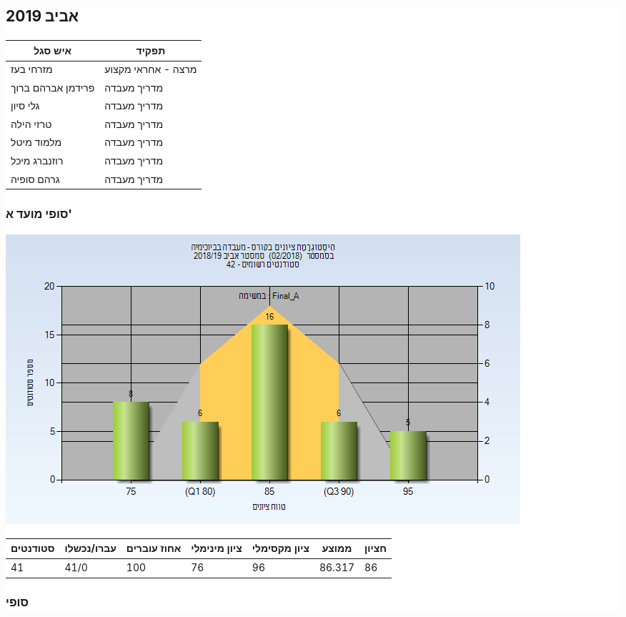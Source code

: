 <h2 id="201802">אביב 2019</h2>

| איש סגל | תפקיד |
| ---- | ---- |
| מזרחי בעז | מרצה - אחראי מקצוע |
| פרידמן אברהם ברוך | מדריך מעבדה |
| גלי סיון | מדריך מעבדה |
| טרזי הילה | מדריך מעבדה |
| מלמוד מיטל | מדריך מעבדה |
| רוזנברג מיכל | מדריך מעבדה |
| גרהם סופיה | מדריך מעבדה |

<h3 id="201802-Final_A">סופי מועד א'</h3>

![201802 Final_A](201802/Final_A.png)

| סטודנטים | עברו/נכשלו | אחוז עוברים | ציון מינימלי | ציון מקסימלי | ממוצע | חציון |
| ---- | ---- | ---- | ---- | ---- | ---- | ---- |
| 41 | 41/0 | 100 | 76 | 96 | 86.317 | 86 |

<h3 id="201802-Finals">סופי</h3>
